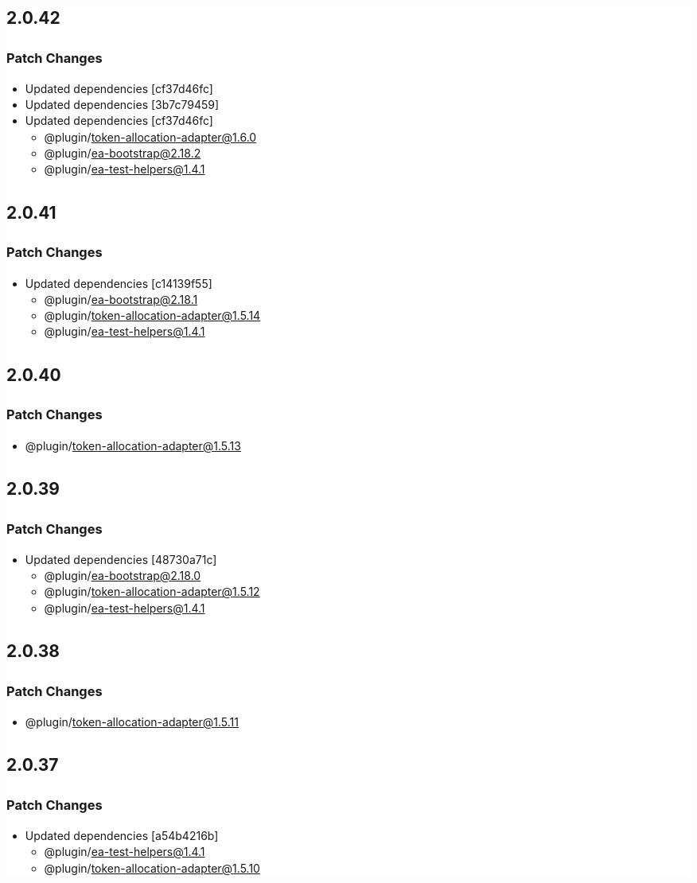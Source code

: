 ## 2.0.42

### Patch Changes

- Updated dependencies [cf37d46fc]
- Updated dependencies [3b7c79459]
- Updated dependencies [cf37d46fc]
  - @plugin/token-allocation-adapter@1.6.0
  - @plugin/ea-bootstrap@2.18.2
  - @plugin/ea-test-helpers@1.4.1

## 2.0.41

### Patch Changes

- Updated dependencies [c14139f55]
  - @plugin/ea-bootstrap@2.18.1
  - @plugin/token-allocation-adapter@1.5.14
  - @plugin/ea-test-helpers@1.4.1

## 2.0.40

### Patch Changes

- @plugin/token-allocation-adapter@1.5.13

## 2.0.39

### Patch Changes

- Updated dependencies [48730a71c]
  - @plugin/ea-bootstrap@2.18.0
  - @plugin/token-allocation-adapter@1.5.12
  - @plugin/ea-test-helpers@1.4.1

## 2.0.38

### Patch Changes

- @plugin/token-allocation-adapter@1.5.11

## 2.0.37

### Patch Changes

- Updated dependencies [a54b4216b]
  - @plugin/ea-test-helpers@1.4.1
  - @plugin/token-allocation-adapter@1.5.10
